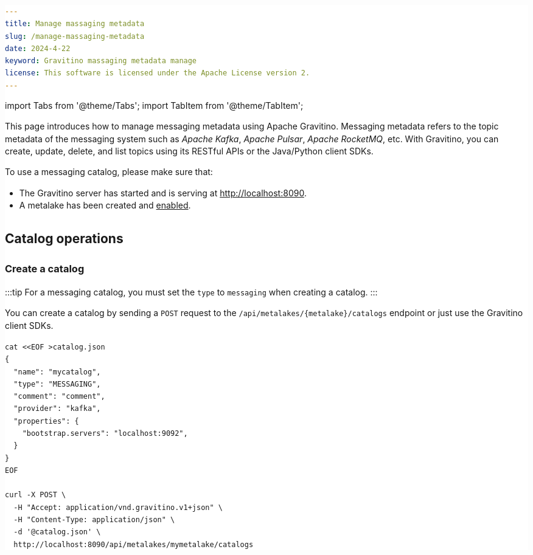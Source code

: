```yaml
---
title: Manage massaging metadata
slug: /manage-massaging-metadata
date: 2024-4-22
keyword: Gravitino massaging metadata manage
license: This software is licensed under the Apache License version 2.
---
```


import Tabs from '@theme/Tabs';
import TabItem from '@theme/TabItem';

This page introduces how to manage messaging metadata using Apache Gravitino.
Messaging metadata refers to the topic metadata of the messaging system
such as *Apache Kafka*, *Apache Pulsar*, *Apache RocketMQ*, etc.
With Gravitino, you can create, update, delete, and list topics
using its RESTful APIs or the Java/Python client SDKs.

To use a messaging catalog, please make sure that:

- The Gravitino server has started and is serving at [http://localhost:8090](http://localhost:8090).
- A metalake has been created and [enabled](../manage-metalake-using-gravitino.md#enable-a-metalake).

## Catalog operations

### Create a catalog

:::tip
For a messaging catalog, you must set the `type` to `messaging` when creating a catalog.
:::

You can create a catalog by sending a `POST` request
to the `/api/metalakes/{metalake}/catalogs` endpoint
or just use the Gravitino client SDKs.

<Tabs groupId='language' queryString>
<TabItem value="shell" label="Shell">

```shell
cat <<EOF >catalog.json
{
  "name": "mycatalog",
  "type": "MESSAGING",
  "comment": "comment",
  "provider": "kafka",
  "properties": {
    "bootstrap.servers": "localhost:9092",
  }
}
EOF

curl -X POST \
  -H "Accept: application/vnd.gravitino.v1+json" \
  -H "Content-Type: application/json" \
  -d '@catalog.json' \
  http://localhost:8090/api/metalakes/mymetalake/catalogs
```
